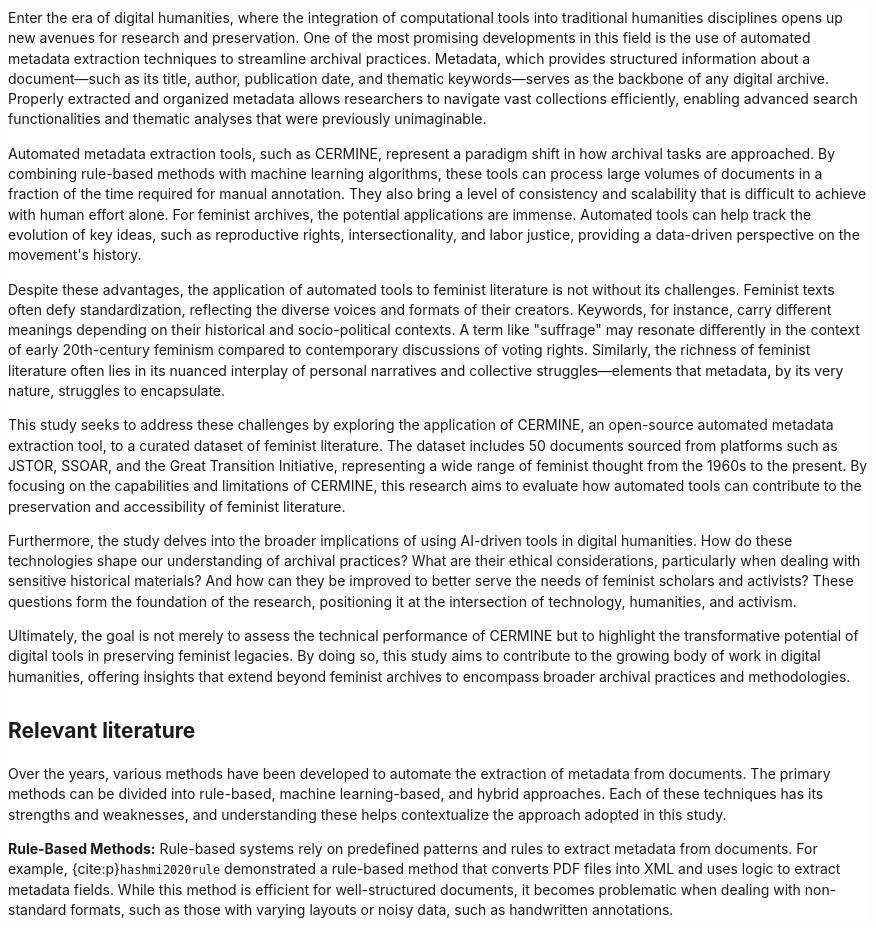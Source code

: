 Enter the era of digital humanities, where the integration of computational tools into traditional humanities disciplines opens up new avenues for research and preservation. One of the most promising developments in this field is the use of automated metadata extraction techniques to streamline archival practices. Metadata, which provides structured information about a document—such as its title, author, publication date, and thematic keywords—serves as the backbone of any digital archive. Properly extracted and organized metadata allows researchers to navigate vast collections efficiently, enabling advanced search functionalities and thematic analyses that were previously unimaginable.

Automated metadata extraction tools, such as CERMINE, represent a paradigm shift in how archival tasks are approached. By combining rule-based methods with machine learning algorithms, these tools can process large volumes of documents in a fraction of the time required for manual annotation. They also bring a level of consistency and scalability that is difficult to achieve with human effort alone. For feminist archives, the potential applications are immense. Automated tools can help track the evolution of key ideas, such as reproductive rights, intersectionality, and labor justice, providing a data-driven perspective on the movement's history.

Despite these advantages, the application of automated tools to feminist literature is not without its challenges. Feminist texts often defy standardization, reflecting the diverse voices and formats of their creators. Keywords, for instance, carry different meanings depending on their historical and socio-political contexts. A term like "suffrage" may resonate differently in the context of early 20th-century feminism compared to contemporary discussions of voting rights. Similarly, the richness of feminist literature often lies in its nuanced interplay of personal narratives and collective struggles—elements that metadata, by its very nature, struggles to encapsulate.

This study seeks to address these challenges by exploring the application of CERMINE, an open-source automated metadata extraction tool, to a curated dataset of feminist literature. The dataset includes 50 documents sourced from platforms such as JSTOR, SSOAR, and the Great Transition Initiative, representing a wide range of feminist thought from the 1960s to the present. By focusing on the capabilities and limitations of CERMINE, this research aims to evaluate how automated tools can contribute to the preservation and accessibility of feminist literature.

Furthermore, the study delves into the broader implications of using AI-driven tools in digital humanities. How do these technologies shape our understanding of archival practices? What are their ethical considerations, particularly when dealing with sensitive historical materials? And how can they be improved to better serve the needs of feminist scholars and activists? These questions form the foundation of the research, positioning it at the intersection of technology, humanities, and activism.

Ultimately, the goal is not merely to assess the technical performance of CERMINE but to highlight the transformative potential of digital tools in preserving feminist legacies. By doing so, this study aims to contribute to the growing body of work in digital humanities, offering insights that extend beyond feminist archives to encompass broader archival practices and methodologies.

## Relevant literature

Over the years, various methods have been developed to automate the extraction of metadata from documents. The primary methods can be divided into rule-based, machine learning-based, and hybrid approaches. Each of these techniques has its strengths and weaknesses, and understanding these helps contextualize the approach adopted in this study.

**Rule-Based Methods:** Rule-based systems rely on predefined patterns and rules to extract metadata from documents. For example, {cite:p}`hashmi2020rule` demonstrated a rule-based method that converts PDF files into XML and uses logic to extract metadata fields. While this method is efficient for well-structured documents, it becomes problematic when dealing with non-standard formats, such as those with varying layouts or noisy data, such as handwritten annotations.
